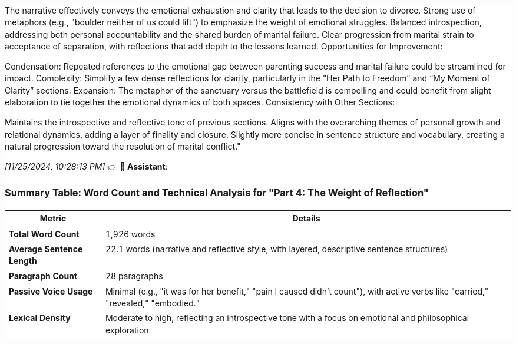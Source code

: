 The narrative effectively conveys the emotional exhaustion and clarity that leads to the decision to divorce.
Strong use of metaphors (e.g., "boulder neither of us could lift") to emphasize the weight of emotional struggles.
Balanced introspection, addressing both personal accountability and the shared burden of marital failure.
Clear progression from marital strain to acceptance of separation, with reflections that add depth to the lessons learned.
Opportunities for Improvement:

Condensation: Repeated references to the emotional gap between parenting success and marital failure could be streamlined for impact.
Complexity: Simplify a few dense reflections for clarity, particularly in the “Her Path to Freedom” and “My Moment of Clarity” sections.
Expansion: The metaphor of the sanctuary versus the battlefield is compelling and could benefit from slight elaboration to tie together the emotional dynamics of both spaces.
Consistency with Other Sections:

Maintains the introspective and reflective tone of previous sections.
Aligns with the overarching themes of personal growth and relational dynamics, adding a layer of finality and closure.
Slightly more concise in sentence structure and vocabulary, creating a natural progression toward the resolution of marital conflict."<br>

<i>[11/25/2024, 10:28:13 PM]</i> 👉 <b>🤖 Assistant</b>: 

### Summary Table: Word Count and Technical Analysis for "Part 4: The Weight of Reflection"

| **Metric**                  | **Details**                                                                                                                                            |
|-----------------------------|--------------------------------------------------------------------------------------------------------------------------------------------------------|
| **Total Word Count**        | 1,926 words                                                                                                                                           |
| **Average Sentence Length** | 22.1 words (narrative and reflective style, with layered, descriptive sentence structures)                                                             |
| **Paragraph Count**         | 28 paragraphs                                                                                                                                        |
| **Passive Voice Usage**     | Minimal (e.g., "it was for her benefit," "pain I caused didn’t count"), with active verbs like "carried," "revealed," "embodied."                      |
| **Lexical Density**         | Moderate to high, reflecting an introspective tone with a focus on emotional and philosophical exploration                                             |
